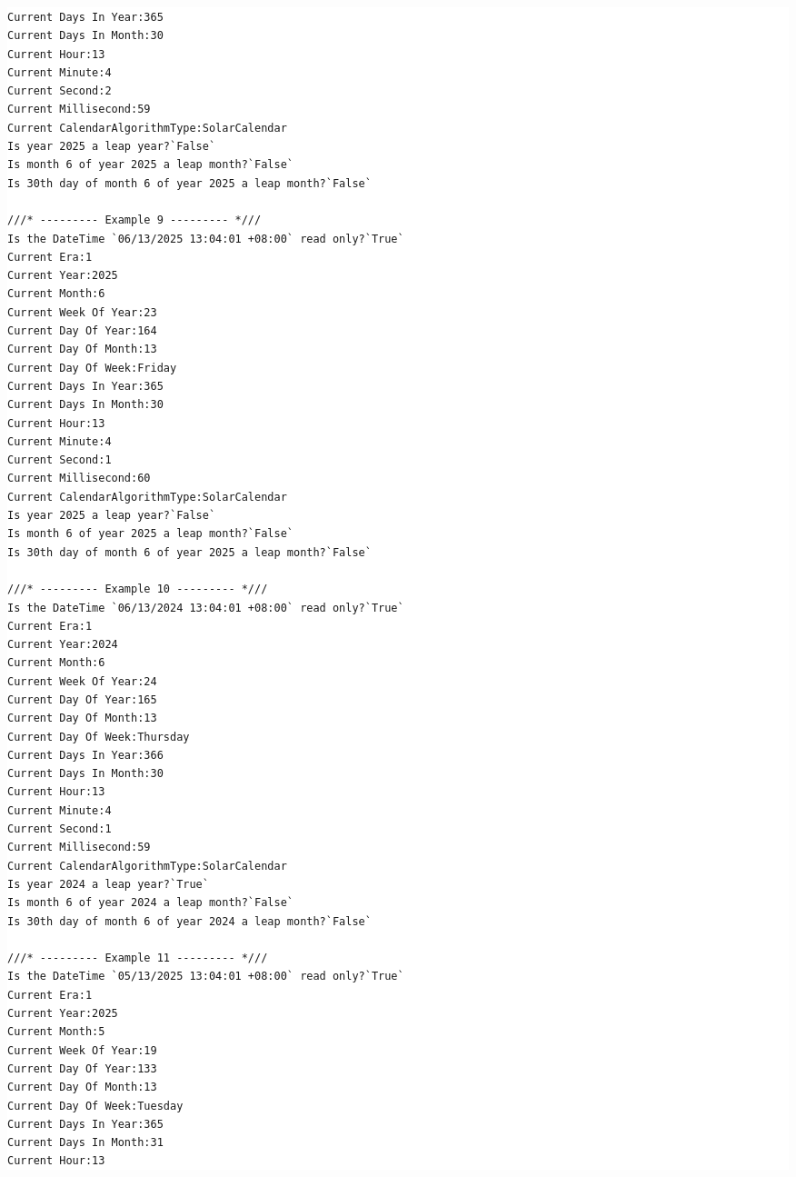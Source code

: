 ```
Current Days In Year:365
Current Days In Month:30
Current Hour:13
Current Minute:4
Current Second:2
Current Millisecond:59
Current CalendarAlgorithmType:SolarCalendar
Is year 2025 a leap year?`False`
Is month 6 of year 2025 a leap month?`False`
Is 30th day of month 6 of year 2025 a leap month?`False`

///* --------- Example 9 --------- *///
Is the DateTime `06/13/2025 13:04:01 +08:00` read only?`True`
Current Era:1
Current Year:2025
Current Month:6
Current Week Of Year:23
Current Day Of Year:164
Current Day Of Month:13
Current Day Of Week:Friday
Current Days In Year:365
Current Days In Month:30
Current Hour:13
Current Minute:4
Current Second:1
Current Millisecond:60
Current CalendarAlgorithmType:SolarCalendar
Is year 2025 a leap year?`False`
Is month 6 of year 2025 a leap month?`False`
Is 30th day of month 6 of year 2025 a leap month?`False`

///* --------- Example 10 --------- *///
Is the DateTime `06/13/2024 13:04:01 +08:00` read only?`True`
Current Era:1
Current Year:2024
Current Month:6
Current Week Of Year:24
Current Day Of Year:165
Current Day Of Month:13
Current Day Of Week:Thursday
Current Days In Year:366
Current Days In Month:30
Current Hour:13
Current Minute:4
Current Second:1
Current Millisecond:59
Current CalendarAlgorithmType:SolarCalendar
Is year 2024 a leap year?`True`
Is month 6 of year 2024 a leap month?`False`
Is 30th day of month 6 of year 2024 a leap month?`False`

///* --------- Example 11 --------- *///
Is the DateTime `05/13/2025 13:04:01 +08:00` read only?`True`
Current Era:1
Current Year:2025
Current Month:5
Current Week Of Year:19
Current Day Of Year:133
Current Day Of Month:13
Current Day Of Week:Tuesday
Current Days In Year:365
Current Days In Month:31
Current Hour:13
```